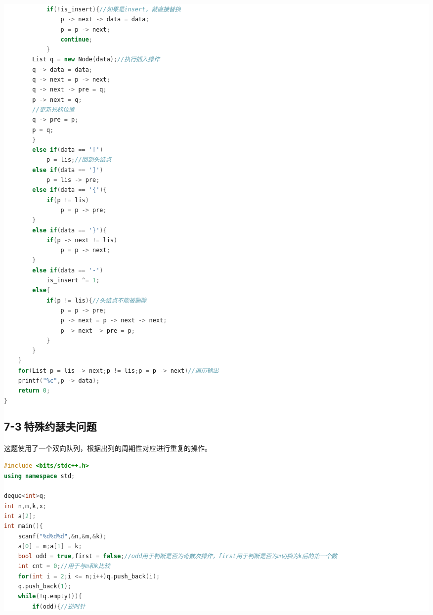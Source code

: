 ```c++
            if(!is_insert){//如果是insert，就直接替换
                p -> next -> data = data;
                p = p -> next;
                continue;
            }
        List q = new Node(data);//执行插入操作
        q -> data = data;
        q -> next = p -> next;
        q -> next -> pre = q;
        p -> next = q;
        //更新光标位置
        q -> pre = p;
        p = q;  
        }
        else if(data == '[')
            p = lis;//回到头结点
        else if(data == ']')
            p = lis -> pre;
        else if(data == '{'){
            if(p != lis)
                p = p -> pre;
        }
        else if(data == '}'){
            if(p -> next != lis)
                p = p -> next;
        }
        else if(data == '-')
            is_insert ^= 1;
        else{
            if(p != lis){//头结点不能被删除
                p = p -> pre;
                p -> next = p -> next -> next;
                p -> next -> pre = p;
            }
        }
    }
    for(List p = lis -> next;p != lis;p = p -> next)//遍历输出
    printf("%c",p -> data);
    return 0;
}
```



## **7-3 特殊约瑟夫问题**

这题使用了一个双向队列，根据出列的周期性对应进行重复的操作。

```c++
#include <bits/stdc++.h>
using namespace std;

deque<int>q;
int n,m,k,x;
int a[2];
int main(){
    scanf("%d%d%d",&n,&m,&k);
    a[0] = m;a[1] = k;
    bool odd = true,first = false;//odd用于判断是否为奇数次操作，first用于判断是否为m切换为k后的第一个数
    int cnt = 0;//用于与m和k比较
    for(int i = 2;i <= n;i++)q.push_back(i);
    q.push_back(1);
    while(!q.empty()){
        if(odd){//逆时针
```
